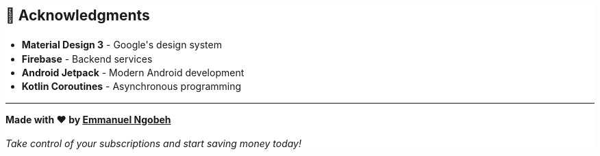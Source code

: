 ## 🙏 **Acknowledgments**

- **Material Design 3** - Google's design system
- **Firebase** - Backend services
- **Android Jetpack** - Modern Android development
- **Kotlin Coroutines** - Asynchronous programming

---

**Made with ❤️ by [Emmanuel Ngobeh](https://github.com/manngobeh2006)**

*Take control of your subscriptions and start saving money today!*
